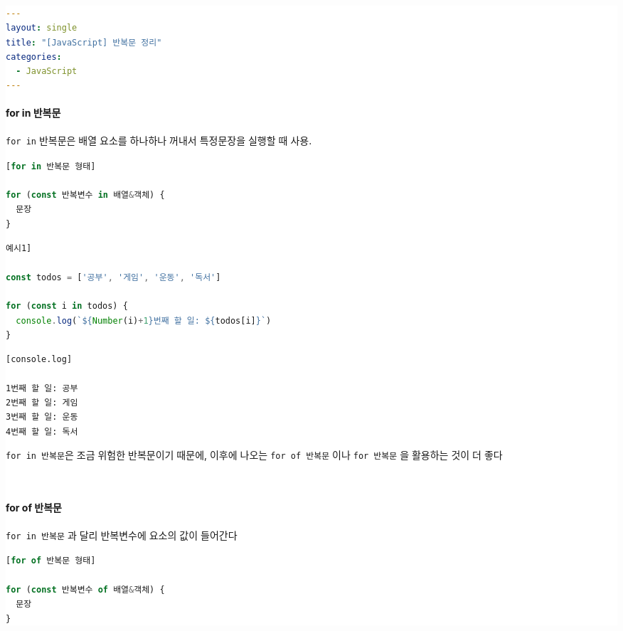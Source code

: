 ```yaml
---
layout: single
title: "[JavaScript] 반복문 정리"
categories:
  - JavaScript
---
```


#### for in 반복문

`for in` 반복문은 배열 요소를 하나하나 꺼내서 특정문장을 실행할 때 사용.

```javascript
[for in 반복문 형태]

for (const 반복변수 in 배열&객체) {
  문장  
}
```


```javascript
예시1]

const todos = ['공부', '게임', '운동', '독서']

for (const i in todos) {
  console.log(`${Number(i)+1}번째 할 일: ${todos[i]}`)
}
```

```
[console.log]

1번째 할 일: 공부
2번째 할 일: 게임
3번째 할 일: 운동
4번째 할 일: 독서
```

`for in 반복문`은 조금 위험한 반복문이기 때문에, 이후에 나오는 `for of 반복문` 이나 `for 반복문` 을 활용하는 것이 더 좋다

<br>

#### for of 반복문

`for in 반복문` 과 달리 반복변수에 요소의 값이 들어간다

```javascript
[for of 반복문 형태]

for (const 반복변수 of 배열&객체) {
  문장  
}
```
